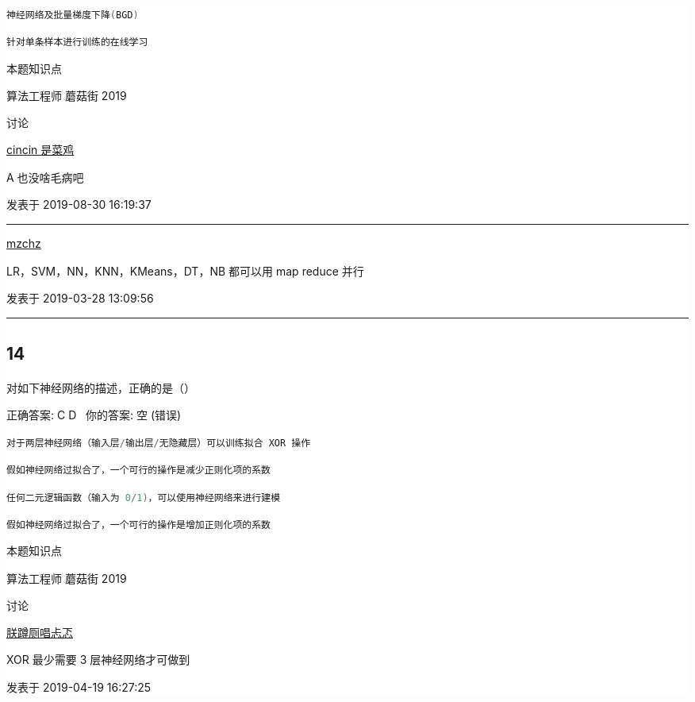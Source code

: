 ```cpp
神经网络及批量梯度下降(BGD)
```

```cpp
针对单条样本进行训练的在线学习
```

本题知识点

算法工程师 蘑菇街 2019

讨论

[cincin 是菜鸡](https://www.nowcoder.com/profile/936525172)

A 也没啥毛病吧

发表于 2019-08-30 16:19:37

* * *

[mzchz](https://www.nowcoder.com/profile/426814935)

LR，SVM，NN，KNN，KMeans，DT，NB 都可以用 map reduce 并行

发表于 2019-03-28 13:09:56

* * *

## 14

对如下神经网络的描述，正确的是（）

正确答案: C D   你的答案: 空 (错误)

```cpp
对于两层神经网络（输入层/输出层/无隐藏层）可以训练拟合 XOR 操作
```

```cpp
假如神经网络过拟合了，一个可行的操作是减少正则化项的系数
```

```cpp
任何二元逻辑函数（输入为 0/1)，可以使用神经网络来进行建模
```

```cpp
假如神经网络过拟合了，一个可行的操作是增加正则化项的系数
```

本题知识点

算法工程师 蘑菇街 2019

讨论

[朕蹲厕唱忐忑](https://www.nowcoder.com/profile/945749079)

XOR 最少需要 3 层神经网络才可做到

发表于 2019-04-19 16:27:25
